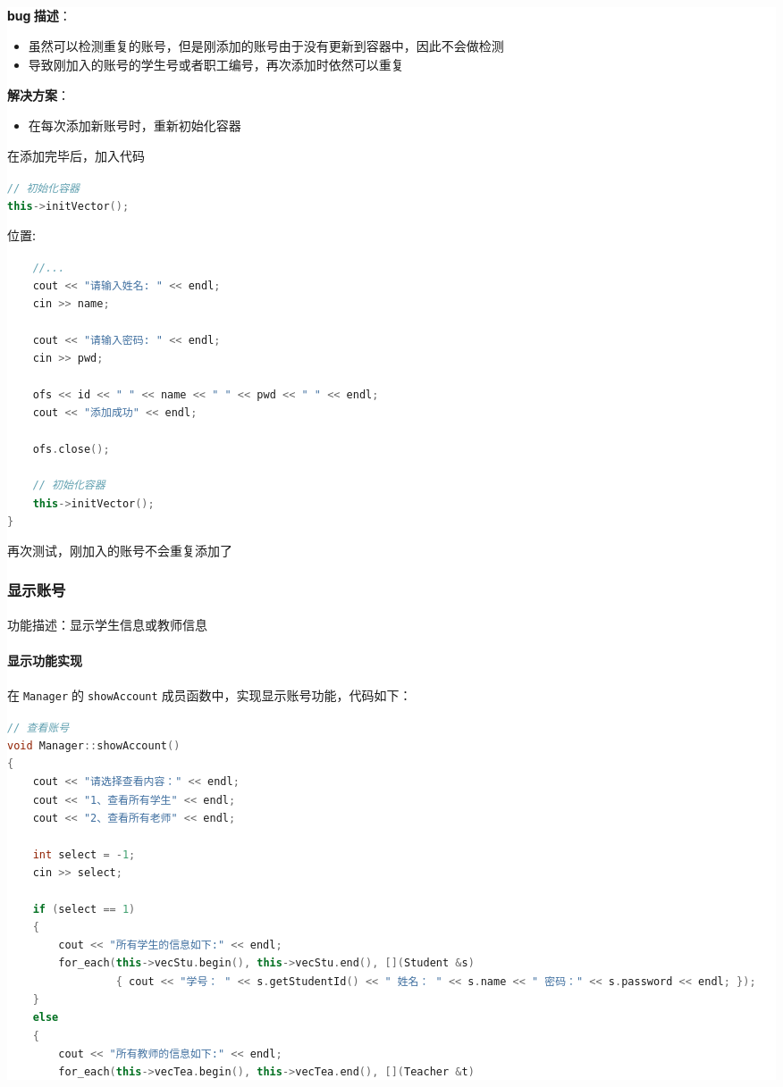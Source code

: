 **bug 描述**：

* 虽然可以检测重复的账号，但是刚添加的账号由于没有更新到容器中，因此不会做检测
* 导致刚加入的账号的学生号或者职工编号，再次添加时依然可以重复

**解决方案**：

* 在每次添加新账号时，重新初始化容器

在添加完毕后，加入代码

```cpp
// 初始化容器
this->initVector();
```

位置:

```cpp
    //...
    cout << "请输入姓名: " << endl;
    cin >> name;

    cout << "请输入密码: " << endl;
    cin >> pwd;

    ofs << id << " " << name << " " << pwd << " " << endl;
    cout << "添加成功" << endl;

    ofs.close();

    // 初始化容器
    this->initVector();
}
```

再次测试，刚加入的账号不会重复添加了

### 显示账号

功能描述：显示学生信息或教师信息

#### 显示功能实现

在 `Manager` 的 `showAccount` 成员函数中，实现显示账号功能，代码如下：

```cpp
// 查看账号
void Manager::showAccount()
{
    cout << "请选择查看内容：" << endl;
    cout << "1、查看所有学生" << endl;
    cout << "2、查看所有老师" << endl;

    int select = -1;
    cin >> select;

    if (select == 1)
    {
        cout << "所有学生的信息如下:" << endl;
        for_each(this->vecStu.begin(), this->vecStu.end(), [](Student &s)
                 { cout << "学号： " << s.getStudentId() << " 姓名： " << s.name << " 密码：" << s.password << endl; });
    }
    else
    {
        cout << "所有教师的信息如下:" << endl;
        for_each(this->vecTea.begin(), this->vecTea.end(), [](Teacher &t)
```